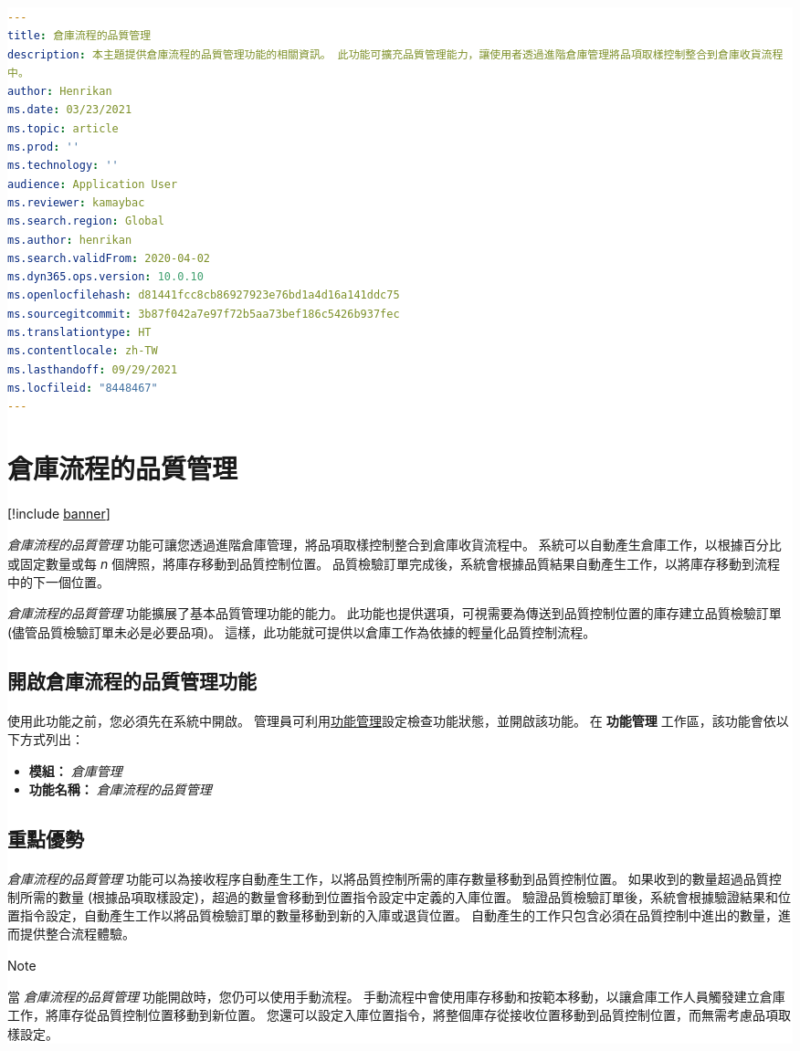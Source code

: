 ```yaml
---
title: 倉庫流程的品質管理
description: 本主題提供倉庫流程的品質管理功能的相關資訊。 此功能可擴充品質管理能力，讓使用者透過進階倉庫管理將品項取樣控制整合到倉庫收貨流程中。
author: Henrikan
ms.date: 03/23/2021
ms.topic: article
ms.prod: ''
ms.technology: ''
audience: Application User
ms.reviewer: kamaybac
ms.search.region: Global
ms.author: henrikan
ms.search.validFrom: 2020-04-02
ms.dyn365.ops.version: 10.0.10
ms.openlocfilehash: d81441fcc8cb86927923e76bd1a4d16a141ddc75
ms.sourcegitcommit: 3b87f042a7e97f72b5aa73bef186c5426b937fec
ms.translationtype: HT
ms.contentlocale: zh-TW
ms.lasthandoff: 09/29/2021
ms.locfileid: "8448467"
---
```

# <a name="quality-management-for-warehouse-processes"></a>倉庫流程的品質管理

[!include [banner](../includes/banner.md)]

_倉庫流程的品質管理_ 功能可讓您透過進階倉庫管理，將品項取樣控制整合到倉庫收貨流程中。 系統可以自動產生倉庫工作，以根據百分比或固定數量或每 *n* 個牌照，將庫存移動到品質控制位置。 品質檢驗訂單完成後，系統會根據品質結果自動產生工作，以將庫存移動到流程中的下一個位置。

_倉庫流程的品質管理_ 功能擴展了基本品質管理功能的能力。 此功能也提供選項，可視需要為傳送到品質控制位置的庫存建立品質檢驗訂單 (儘管品質檢驗訂單未必是必要品項)。 這樣，此功能就可提供以倉庫工作為依據的輕量化品質控制流程。

## <a name="turn-on-the-quality-management-for-warehouse-processes-feature"></a>開啟倉庫流程的品質管理功能

使用此功能之前，您必須先在系統中開啟。 管理員可利用[功能管理](../../fin-ops-core/fin-ops/get-started/feature-management/feature-management-overview.md)設定檢查功能狀態，並開啟該功能。 在 **功能管理** 工作區，該功能會依以下方式列出：

- **模組：** *倉庫管理*
- **功能名稱：** *倉庫流程的品質管理*

## <a name="key-benefits"></a>重點優勢

_倉庫流程的品質管理_ 功能可以為接收程序自動產生工作，以將品質控制所需的庫存數量移動到品質控制位置。 如果收到的數量超過品質控制所需的數量 (根據品項取樣設定)，超過的數量會移動到位置指令設定中定義的入庫位置。 驗證品質檢驗訂單後，系統會根據驗證結果和位置指令設定，自動產生工作以將品質檢驗訂單的數量移動到新的入庫或退貨位置。 自動產生的工作只包含必須在品質控制中進出的數量，進而提供整合流程體驗。

> [!NOTE]
> 當 _倉庫流程的品質管理_ 功能開啟時，您仍可以使用手動流程。 手動流程中會使用庫存移動和按範本移動，以讓倉庫工作人員觸發建立倉庫工作，將庫存從品質控制位置移動到新位置。 您還可以設定入庫位置指令，將整個庫存從接收位置移動到品質控制位置，而無需考慮品項取樣設定。
